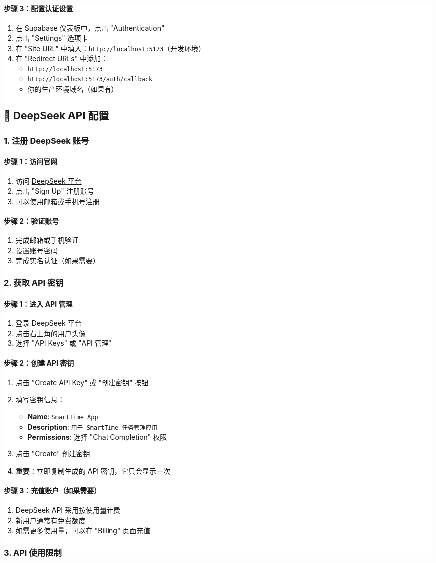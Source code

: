 #### 步骤 3：配置认证设置

1. 在 Supabase 仪表板中，点击 "Authentication"
2. 点击 "Settings" 选项卡
3. 在 "Site URL" 中填入：`http://localhost:5173`（开发环境）
4. 在 "Redirect URLs" 中添加：
   - `http://localhost:5173`
   - `http://localhost:5173/auth/callback`
   - 你的生产环境域名（如果有）

## 🤖 DeepSeek API 配置

### 1. 注册 DeepSeek 账号

#### 步骤 1：访问官网

1. 访问 [DeepSeek 平台](https://platform.deepseek.com/)
2. 点击 "Sign Up" 注册账号
3. 可以使用邮箱或手机号注册

#### 步骤 2：验证账号

1. 完成邮箱或手机验证
2. 设置账号密码
3. 完成实名认证（如果需要）

### 2. 获取 API 密钥

#### 步骤 1：进入 API 管理

1. 登录 DeepSeek 平台
2. 点击右上角的用户头像
3. 选择 "API Keys" 或 "API 管理"

#### 步骤 2：创建 API 密钥

1. 点击 "Create API Key" 或 "创建密钥" 按钮
2. 填写密钥信息：
   - **Name**: `SmartTime App`
   - **Description**: `用于 SmartTime 任务管理应用`
   - **Permissions**: 选择 "Chat Completion" 权限

3. 点击 "Create" 创建密钥
4. **重要**：立即复制生成的 API 密钥，它只会显示一次

#### 步骤 3：充值账户（如果需要）

1. DeepSeek API 采用按使用量计费
2. 新用户通常有免费额度
3. 如需更多使用量，可以在 "Billing" 页面充值

### 3. API 使用限制
